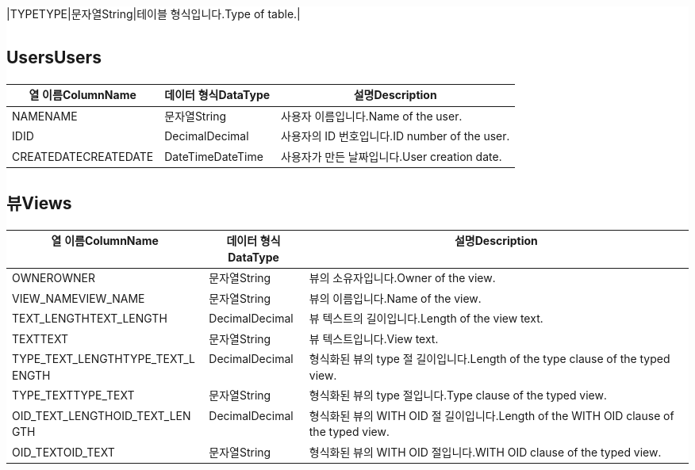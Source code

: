 |<span data-ttu-id="6a0be-455">TYPE</span><span class="sxs-lookup"><span data-stu-id="6a0be-455">TYPE</span></span>|<span data-ttu-id="6a0be-456">문자열</span><span class="sxs-lookup"><span data-stu-id="6a0be-456">String</span></span>|<span data-ttu-id="6a0be-457">테이블 형식입니다.</span><span class="sxs-lookup"><span data-stu-id="6a0be-457">Type of table.</span></span>|  
  
## <a name="users"></a><span data-ttu-id="6a0be-458">Users</span><span class="sxs-lookup"><span data-stu-id="6a0be-458">Users</span></span>  
  
|<span data-ttu-id="6a0be-459">열 이름</span><span class="sxs-lookup"><span data-stu-id="6a0be-459">ColumnName</span></span>|<span data-ttu-id="6a0be-460">데이터 형식</span><span class="sxs-lookup"><span data-stu-id="6a0be-460">DataType</span></span>|<span data-ttu-id="6a0be-461">설명</span><span class="sxs-lookup"><span data-stu-id="6a0be-461">Description</span></span>|  
|----------------|--------------|-----------------|  
|<span data-ttu-id="6a0be-462">NAME</span><span class="sxs-lookup"><span data-stu-id="6a0be-462">NAME</span></span>|<span data-ttu-id="6a0be-463">문자열</span><span class="sxs-lookup"><span data-stu-id="6a0be-463">String</span></span>|<span data-ttu-id="6a0be-464">사용자 이름입니다.</span><span class="sxs-lookup"><span data-stu-id="6a0be-464">Name of the user.</span></span>|  
|<span data-ttu-id="6a0be-465">ID</span><span class="sxs-lookup"><span data-stu-id="6a0be-465">ID</span></span>|<span data-ttu-id="6a0be-466">Decimal</span><span class="sxs-lookup"><span data-stu-id="6a0be-466">Decimal</span></span>|<span data-ttu-id="6a0be-467">사용자의 ID 번호입니다.</span><span class="sxs-lookup"><span data-stu-id="6a0be-467">ID number of the user.</span></span>|  
|<span data-ttu-id="6a0be-468">CREATEDATE</span><span class="sxs-lookup"><span data-stu-id="6a0be-468">CREATEDATE</span></span>|<span data-ttu-id="6a0be-469">DateTime</span><span class="sxs-lookup"><span data-stu-id="6a0be-469">DateTime</span></span>|<span data-ttu-id="6a0be-470">사용자가 만든 날짜입니다.</span><span class="sxs-lookup"><span data-stu-id="6a0be-470">User creation date.</span></span>|  
  
## <a name="views"></a><span data-ttu-id="6a0be-471">뷰</span><span class="sxs-lookup"><span data-stu-id="6a0be-471">Views</span></span>  
  
|<span data-ttu-id="6a0be-472">열 이름</span><span class="sxs-lookup"><span data-stu-id="6a0be-472">ColumnName</span></span>|<span data-ttu-id="6a0be-473">데이터 형식</span><span class="sxs-lookup"><span data-stu-id="6a0be-473">DataType</span></span>|<span data-ttu-id="6a0be-474">설명</span><span class="sxs-lookup"><span data-stu-id="6a0be-474">Description</span></span>|  
|----------------|--------------|-----------------|  
|<span data-ttu-id="6a0be-475">OWNER</span><span class="sxs-lookup"><span data-stu-id="6a0be-475">OWNER</span></span>|<span data-ttu-id="6a0be-476">문자열</span><span class="sxs-lookup"><span data-stu-id="6a0be-476">String</span></span>|<span data-ttu-id="6a0be-477">뷰의 소유자입니다.</span><span class="sxs-lookup"><span data-stu-id="6a0be-477">Owner of the view.</span></span>|  
|<span data-ttu-id="6a0be-478">VIEW_NAME</span><span class="sxs-lookup"><span data-stu-id="6a0be-478">VIEW_NAME</span></span>|<span data-ttu-id="6a0be-479">문자열</span><span class="sxs-lookup"><span data-stu-id="6a0be-479">String</span></span>|<span data-ttu-id="6a0be-480">뷰의 이름입니다.</span><span class="sxs-lookup"><span data-stu-id="6a0be-480">Name of the view.</span></span>|  
|<span data-ttu-id="6a0be-481">TEXT_LENGTH</span><span class="sxs-lookup"><span data-stu-id="6a0be-481">TEXT_LENGTH</span></span>|<span data-ttu-id="6a0be-482">Decimal</span><span class="sxs-lookup"><span data-stu-id="6a0be-482">Decimal</span></span>|<span data-ttu-id="6a0be-483">뷰 텍스트의 길이입니다.</span><span class="sxs-lookup"><span data-stu-id="6a0be-483">Length of the view text.</span></span>|  
|<span data-ttu-id="6a0be-484">TEXT</span><span class="sxs-lookup"><span data-stu-id="6a0be-484">TEXT</span></span>|<span data-ttu-id="6a0be-485">문자열</span><span class="sxs-lookup"><span data-stu-id="6a0be-485">String</span></span>|<span data-ttu-id="6a0be-486">뷰 텍스트입니다.</span><span class="sxs-lookup"><span data-stu-id="6a0be-486">View text.</span></span>|  
|<span data-ttu-id="6a0be-487">TYPE_TEXT_LENGTH</span><span class="sxs-lookup"><span data-stu-id="6a0be-487">TYPE_TEXT_LENGTH</span></span>|<span data-ttu-id="6a0be-488">Decimal</span><span class="sxs-lookup"><span data-stu-id="6a0be-488">Decimal</span></span>|<span data-ttu-id="6a0be-489">형식화된 뷰의 type 절 길이입니다.</span><span class="sxs-lookup"><span data-stu-id="6a0be-489">Length of the type clause of the typed view.</span></span>|  
|<span data-ttu-id="6a0be-490">TYPE_TEXT</span><span class="sxs-lookup"><span data-stu-id="6a0be-490">TYPE_TEXT</span></span>|<span data-ttu-id="6a0be-491">문자열</span><span class="sxs-lookup"><span data-stu-id="6a0be-491">String</span></span>|<span data-ttu-id="6a0be-492">형식화된 뷰의 type 절입니다.</span><span class="sxs-lookup"><span data-stu-id="6a0be-492">Type clause of the typed view.</span></span>|  
|<span data-ttu-id="6a0be-493">OID_TEXT_LENGTH</span><span class="sxs-lookup"><span data-stu-id="6a0be-493">OID_TEXT_LENGTH</span></span>|<span data-ttu-id="6a0be-494">Decimal</span><span class="sxs-lookup"><span data-stu-id="6a0be-494">Decimal</span></span>|<span data-ttu-id="6a0be-495">형식화된 뷰의 WITH OID 절 길이입니다.</span><span class="sxs-lookup"><span data-stu-id="6a0be-495">Length of the WITH OID clause of the typed view.</span></span>|  
|<span data-ttu-id="6a0be-496">OID_TEXT</span><span class="sxs-lookup"><span data-stu-id="6a0be-496">OID_TEXT</span></span>|<span data-ttu-id="6a0be-497">문자열</span><span class="sxs-lookup"><span data-stu-id="6a0be-497">String</span></span>|<span data-ttu-id="6a0be-498">형식화된 뷰의 WITH OID 절입니다.</span><span class="sxs-lookup"><span data-stu-id="6a0be-498">WITH OID clause of the typed view.</span></span>|  